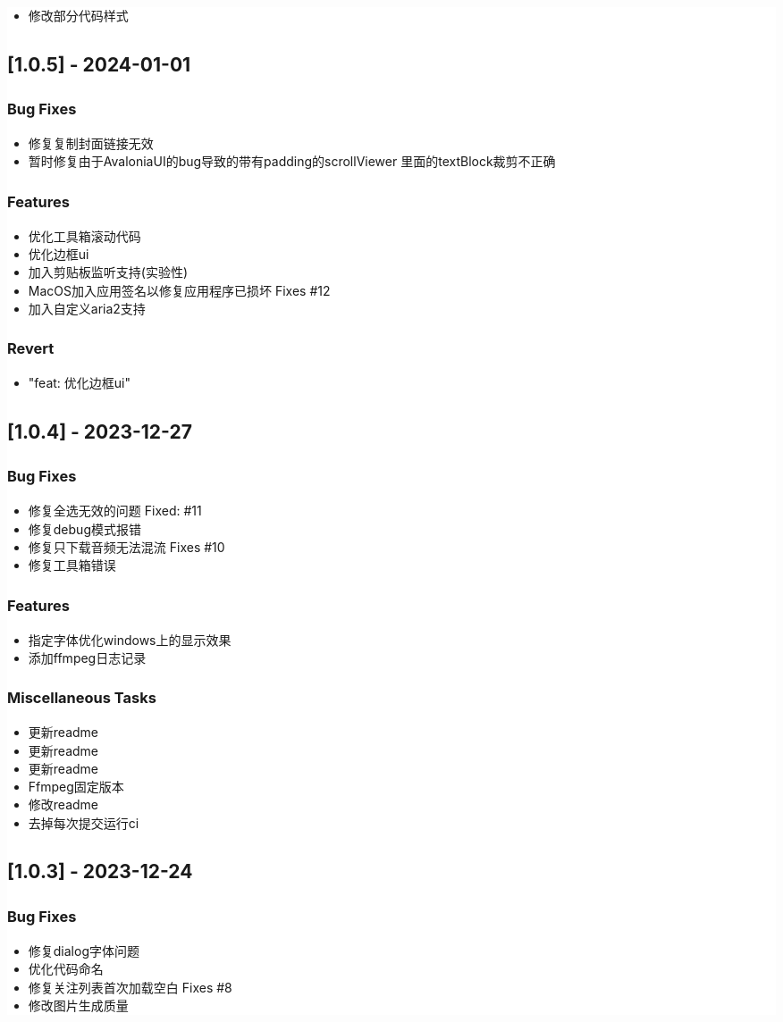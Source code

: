 - 修改部分代码样式

## [1.0.5] - 2024-01-01

### Bug Fixes

- 修复复制封面链接无效
- 暂时修复由于AvaloniaUI的bug导致的带有padding的scrollViewer 里面的textBlock裁剪不正确

### Features

- 优化工具箱滚动代码
- 优化边框ui
- 加入剪贴板监听支持(实验性)
- MacOS加入应用签名以修复应用程序已损坏 Fixes #12
- 加入自定义aria2支持

### Revert

- "feat: 优化边框ui"

## [1.0.4] - 2023-12-27

### Bug Fixes

- 修复全选无效的问题 Fixed: #11
- 修复debug模式报错
- 修复只下载音频无法混流 Fixes #10
- 修复工具箱错误

### Features

- 指定字体优化windows上的显示效果
- 添加ffmpeg日志记录

### Miscellaneous Tasks

- 更新readme
- 更新readme
- 更新readme
- Ffmpeg固定版本
- 修改readme
- 去掉每次提交运行ci

## [1.0.3] - 2023-12-24

### Bug Fixes

- 修复dialog字体问题
- 优化代码命名
- 修复关注列表首次加载空白 Fixes #8
- 修改图片生成质量
